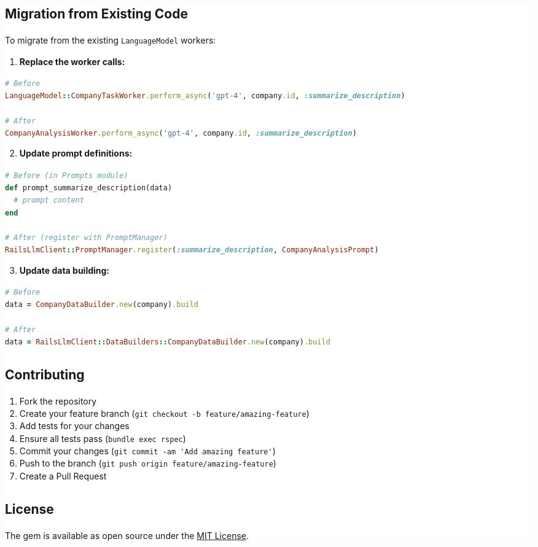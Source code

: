 
## Migration from Existing Code

To migrate from the existing `LanguageModel` workers:

1. **Replace the worker calls:**
```ruby
# Before
LanguageModel::CompanyTaskWorker.perform_async('gpt-4', company.id, :summarize_description)

# After
CompanyAnalysisWorker.perform_async('gpt-4', company.id, :summarize_description)
```

2. **Update prompt definitions:**
```ruby
# Before (in Prompts module)
def prompt_summarize_description(data)
  # prompt content
end

# After (register with PromptManager)
RailsLlmClient::PromptManager.register(:summarize_description, CompanyAnalysisPrompt)
```

3. **Update data building:**
```ruby
# Before
data = CompanyDataBuilder.new(company).build

# After
data = RailsLlmClient::DataBuilders::CompanyDataBuilder.new(company).build
```

## Contributing

1. Fork the repository
2. Create your feature branch (`git checkout -b feature/amazing-feature`)
3. Add tests for your changes
4. Ensure all tests pass (`bundle exec rspec`)
5. Commit your changes (`git commit -am 'Add amazing feature'`)
6. Push to the branch (`git push origin feature/amazing-feature`)
7. Create a Pull Request

## License

The gem is available as open source under the [MIT License](LICENSE).

